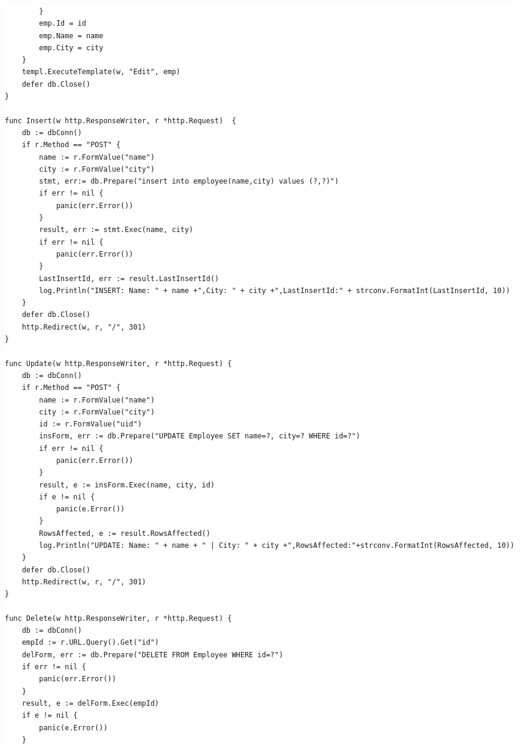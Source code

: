 ```golang
		}
		emp.Id = id
		emp.Name = name
		emp.City = city
	}
	templ.ExecuteTemplate(w, "Edit", emp)
	defer db.Close()
}

func Insert(w http.ResponseWriter, r *http.Request)  {
	db := dbConn()
	if r.Method == "POST" {
		name := r.FormValue("name")
		city := r.FormValue("city")
		stmt, err:= db.Prepare("insert into employee(name,city) values (?,?)")
		if err != nil {
			panic(err.Error())
		}
		result, err := stmt.Exec(name, city)
		if err != nil {
			panic(err.Error())
		}
		LastInsertId, err := result.LastInsertId()
		log.Println("INSERT: Name: " + name +",City: " + city +",LastInsertId:" + strconv.FormatInt(LastInsertId, 10))
	}
	defer db.Close()
	http.Redirect(w, r, "/", 301)
}

func Update(w http.ResponseWriter, r *http.Request) {
	db := dbConn()
	if r.Method == "POST" {
		name := r.FormValue("name")
		city := r.FormValue("city")
		id := r.FormValue("uid")
		insForm, err := db.Prepare("UPDATE Employee SET name=?, city=? WHERE id=?")
		if err != nil {
			panic(err.Error())
		}
		result, e := insForm.Exec(name, city, id)
		if e != nil {
			panic(e.Error())
		}
		RowsAffected, e := result.RowsAffected()
		log.Println("UPDATE: Name: " + name + " | City: " + city +",RowsAffected:"+strconv.FormatInt(RowsAffected, 10))
	}
	defer db.Close()
	http.Redirect(w, r, "/", 301)
}

func Delete(w http.ResponseWriter, r *http.Request) {
	db := dbConn()
	empId := r.URL.Query().Get("id")
	delForm, err := db.Prepare("DELETE FROM Employee WHERE id=?")
	if err != nil {
		panic(err.Error())
	}
	result, e := delForm.Exec(empId)
	if e != nil {
		panic(e.Error())
	}
```